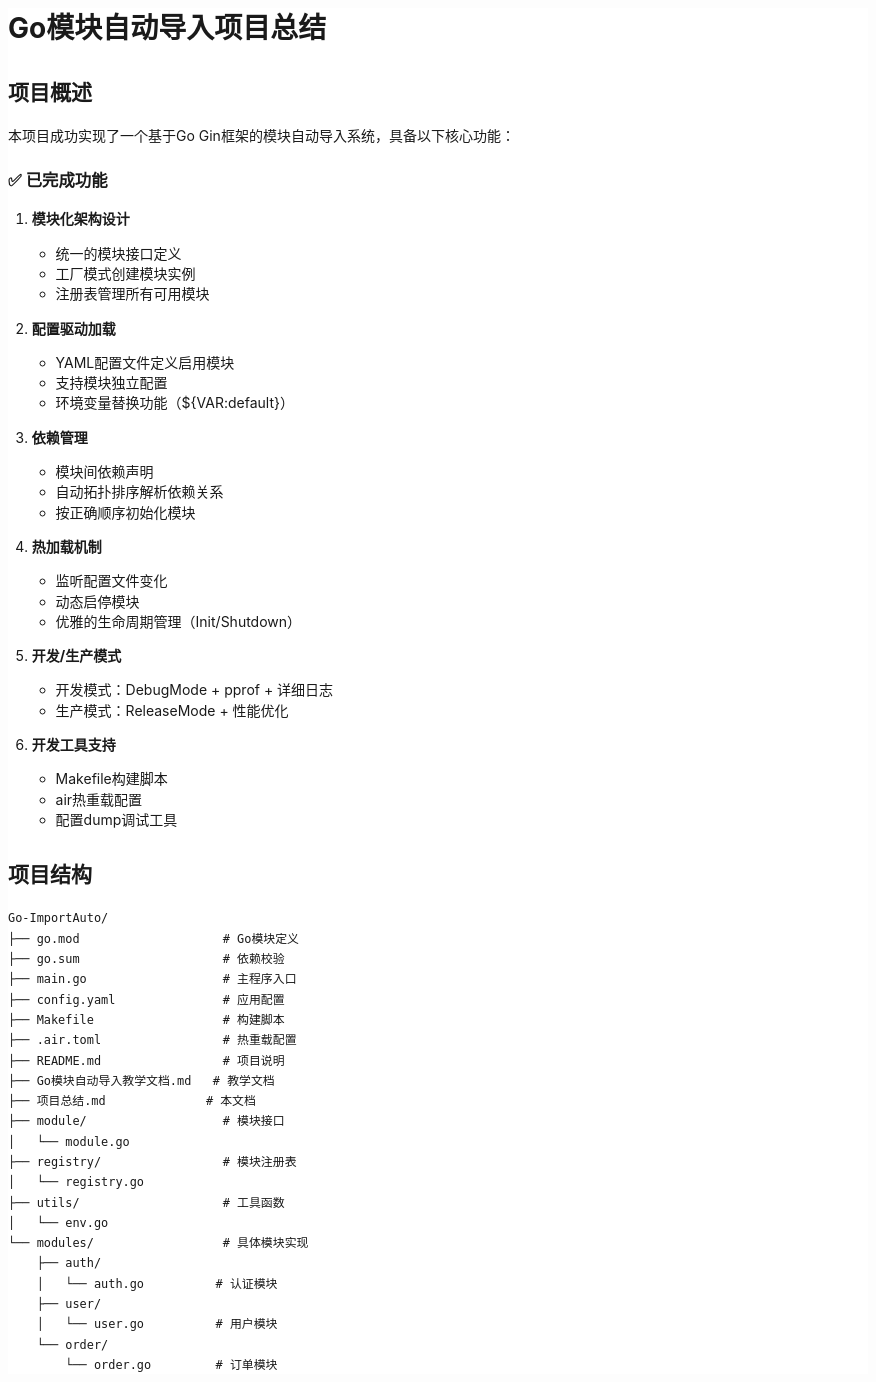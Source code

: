 # Go模块自动导入项目总结

## 项目概述

本项目成功实现了一个基于Go Gin框架的模块自动导入系统，具备以下核心功能：

### ✅ 已完成功能

1. **模块化架构设计**
   - 统一的模块接口定义
   - 工厂模式创建模块实例
   - 注册表管理所有可用模块

2. **配置驱动加载**
   - YAML配置文件定义启用模块
   - 支持模块独立配置
   - 环境变量替换功能（${VAR:default}）

3. **依赖管理**
   - 模块间依赖声明
   - 自动拓扑排序解析依赖关系
   - 按正确顺序初始化模块

4. **热加载机制**
   - 监听配置文件变化
   - 动态启停模块
   - 优雅的生命周期管理（Init/Shutdown）

5. **开发/生产模式**
   - 开发模式：DebugMode + pprof + 详细日志
   - 生产模式：ReleaseMode + 性能优化

6. **开发工具支持**
   - Makefile构建脚本
   - air热重载配置
   - 配置dump调试工具

## 项目结构

```
Go-ImportAuto/
├── go.mod                    # Go模块定义
├── go.sum                    # 依赖校验
├── main.go                   # 主程序入口
├── config.yaml               # 应用配置
├── Makefile                  # 构建脚本
├── .air.toml                 # 热重载配置
├── README.md                 # 项目说明
├── Go模块自动导入教学文档.md   # 教学文档
├── 项目总结.md              # 本文档
├── module/                   # 模块接口
│   └── module.go
├── registry/                 # 模块注册表
│   └── registry.go
├── utils/                    # 工具函数
│   └── env.go
└── modules/                  # 具体模块实现
    ├── auth/
    │   └── auth.go          # 认证模块
    ├── user/
    │   └── user.go          # 用户模块
    └── order/
        └── order.go         # 订单模块
```
